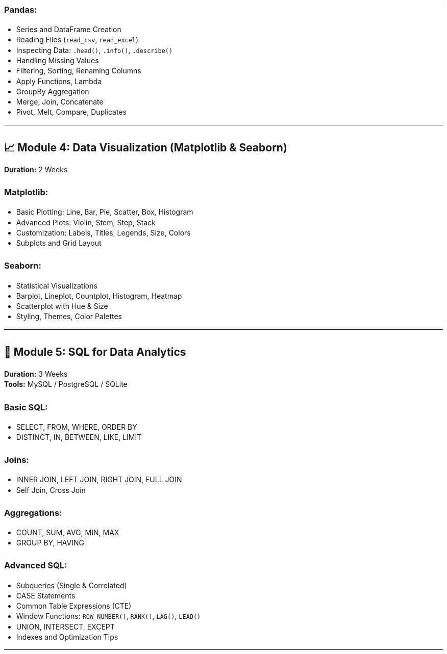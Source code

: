 ### Pandas:
- Series and DataFrame Creation
- Reading Files (`read_csv`, `read_excel`)
- Inspecting Data: `.head()`, `.info()`, `.describe()`
- Handling Missing Values
- Filtering, Sorting, Renaming Columns
- Apply Functions, Lambda
- GroupBy Aggregation
- Merge, Join, Concatenate
- Pivot, Melt, Compare, Duplicates

---

## 📈 Module 4: Data Visualization (Matplotlib & Seaborn)  
**Duration:** 2 Weeks

### Matplotlib:
- Basic Plotting: Line, Bar, Pie, Scatter, Box, Histogram
- Advanced Plots: Violin, Stem, Step, Stack
- Customization: Labels, Titles, Legends, Size, Colors
- Subplots and Grid Layout

### Seaborn:
- Statistical Visualizations
- Barplot, Lineplot, Countplot, Histogram, Heatmap
- Scatterplot with Hue & Size
- Styling, Themes, Color Palettes

---

## 🧮 Module 5: SQL for Data Analytics  
**Duration:** 3 Weeks  
**Tools:** MySQL / PostgreSQL / SQLite

### Basic SQL:
- SELECT, FROM, WHERE, ORDER BY
- DISTINCT, IN, BETWEEN, LIKE, LIMIT

### Joins:
- INNER JOIN, LEFT JOIN, RIGHT JOIN, FULL JOIN
- Self Join, Cross Join

### Aggregations:
- COUNT, SUM, AVG, MIN, MAX
- GROUP BY, HAVING

### Advanced SQL:
- Subqueries (Single & Correlated)
- CASE Statements
- Common Table Expressions (CTE)
- Window Functions: `ROW_NUMBER()`, `RANK()`, `LAG()`, `LEAD()`
- UNION, INTERSECT, EXCEPT
- Indexes and Optimization Tips

---